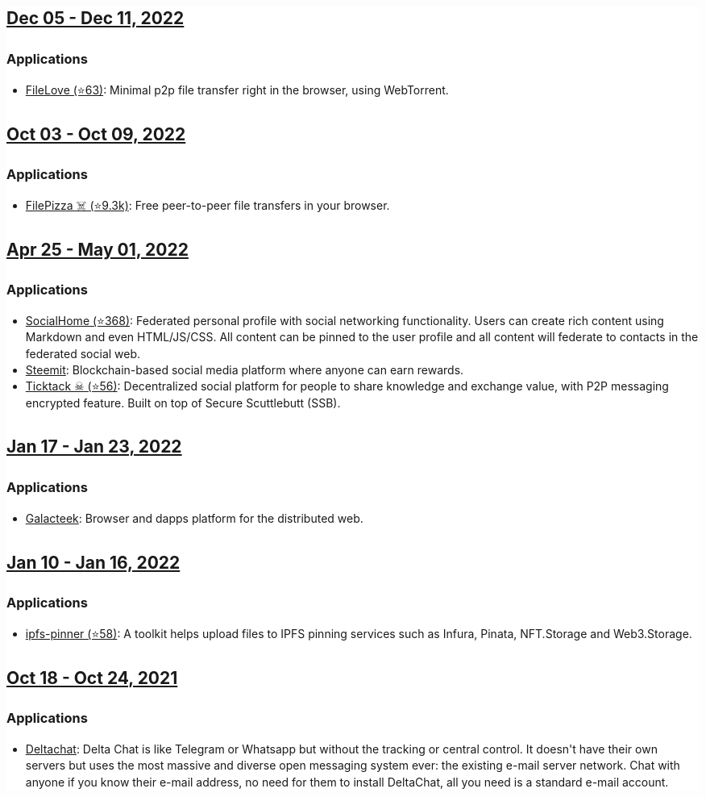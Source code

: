 ## [Dec 05 - Dec 11, 2022](/content/2022/49/README.md)

### Applications

*   [FileLove (⭐63)](https://github.com/midzer/filelove): Minimal p2p file transfer right in the browser, using WebTorrent.

## [Oct 03 - Oct 09, 2022](/content/2022/40/README.md)

### Applications

*   [FilePizza ☠️ (⭐9.3k)](https://github.com/kern/filepizza): Free peer-to-peer file transfers in your browser.

## [Apr 25 - May 01, 2022](/content/2022/17/README.md)

### Applications

*   [SocialHome (⭐368)](https://github.com/jaywink/socialhome): Federated personal profile with social networking functionality. Users can create rich content using Markdown and even HTML/JS/CSS. All content can be pinned to the user profile and all content will federate to contacts in the federated social web.
*   [Steemit](https://steemit.com/): Blockchain-based social media platform where anyone can earn rewards.
*   [Ticktack ☠ (⭐56)](https://github.com/ticktackim/ticktack-workplan): Decentralized social platform for people to share knowledge and exchange value, with P2P messaging encrypted feature. Built on top of Secure Scuttlebutt (SSB).

## [Jan 17 - Jan 23, 2022](/content/2022/3/README.md)

### Applications

*   [Galacteek](https://gitlab.com/galacteek/galacteek): Browser and dapps platform for the distributed web.

## [Jan 10 - Jan 16, 2022](/content/2022/2/README.md)

### Applications

*   [ipfs-pinner (⭐58)](https://github.com/wabarc/ipfs-pinner): A toolkit helps upload files to IPFS pinning services such as Infura, Pinata, NFT.Storage and Web3.Storage.

## [Oct 18 - Oct 24, 2021](/content/2021/42/README.md)

### Applications

*   [Deltachat](https://delta.chat): Delta Chat is like Telegram or Whatsapp but without the tracking or central control. It doesn't have their own servers but uses the most massive and diverse open messaging system ever: the existing e-mail server network. Chat with anyone if you know their e-mail address, no need for them to install DeltaChat, all you need is a standard e-mail account.
